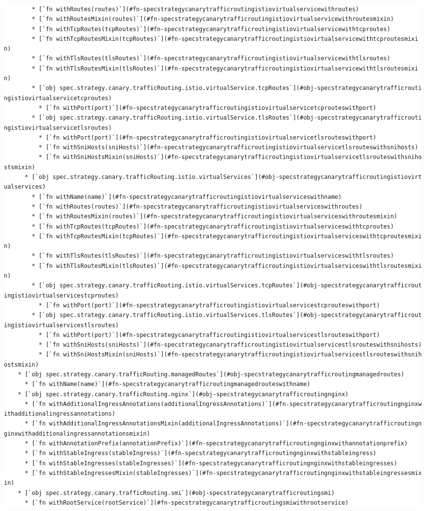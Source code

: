             * [`fn withRoutes(routes)`](#fn-specstrategycanarytrafficroutingistiovirtualservicewithroutes)
            * [`fn withRoutesMixin(routes)`](#fn-specstrategycanarytrafficroutingistiovirtualservicewithroutesmixin)
            * [`fn withTcpRoutes(tcpRoutes)`](#fn-specstrategycanarytrafficroutingistiovirtualservicewithtcproutes)
            * [`fn withTcpRoutesMixin(tcpRoutes)`](#fn-specstrategycanarytrafficroutingistiovirtualservicewithtcproutesmixin)
            * [`fn withTlsRoutes(tlsRoutes)`](#fn-specstrategycanarytrafficroutingistiovirtualservicewithtlsroutes)
            * [`fn withTlsRoutesMixin(tlsRoutes)`](#fn-specstrategycanarytrafficroutingistiovirtualservicewithtlsroutesmixin)
            * [`obj spec.strategy.canary.trafficRouting.istio.virtualService.tcpRoutes`](#obj-specstrategycanarytrafficroutingistiovirtualservicetcproutes)
              * [`fn withPort(port)`](#fn-specstrategycanarytrafficroutingistiovirtualservicetcprouteswithport)
            * [`obj spec.strategy.canary.trafficRouting.istio.virtualService.tlsRoutes`](#obj-specstrategycanarytrafficroutingistiovirtualservicetlsroutes)
              * [`fn withPort(port)`](#fn-specstrategycanarytrafficroutingistiovirtualservicetlsrouteswithport)
              * [`fn withSniHosts(sniHosts)`](#fn-specstrategycanarytrafficroutingistiovirtualservicetlsrouteswithsnihosts)
              * [`fn withSniHostsMixin(sniHosts)`](#fn-specstrategycanarytrafficroutingistiovirtualservicetlsrouteswithsnihostsmixin)
          * [`obj spec.strategy.canary.trafficRouting.istio.virtualServices`](#obj-specstrategycanarytrafficroutingistiovirtualservices)
            * [`fn withName(name)`](#fn-specstrategycanarytrafficroutingistiovirtualserviceswithname)
            * [`fn withRoutes(routes)`](#fn-specstrategycanarytrafficroutingistiovirtualserviceswithroutes)
            * [`fn withRoutesMixin(routes)`](#fn-specstrategycanarytrafficroutingistiovirtualserviceswithroutesmixin)
            * [`fn withTcpRoutes(tcpRoutes)`](#fn-specstrategycanarytrafficroutingistiovirtualserviceswithtcproutes)
            * [`fn withTcpRoutesMixin(tcpRoutes)`](#fn-specstrategycanarytrafficroutingistiovirtualserviceswithtcproutesmixin)
            * [`fn withTlsRoutes(tlsRoutes)`](#fn-specstrategycanarytrafficroutingistiovirtualserviceswithtlsroutes)
            * [`fn withTlsRoutesMixin(tlsRoutes)`](#fn-specstrategycanarytrafficroutingistiovirtualserviceswithtlsroutesmixin)
            * [`obj spec.strategy.canary.trafficRouting.istio.virtualServices.tcpRoutes`](#obj-specstrategycanarytrafficroutingistiovirtualservicestcproutes)
              * [`fn withPort(port)`](#fn-specstrategycanarytrafficroutingistiovirtualservicestcprouteswithport)
            * [`obj spec.strategy.canary.trafficRouting.istio.virtualServices.tlsRoutes`](#obj-specstrategycanarytrafficroutingistiovirtualservicestlsroutes)
              * [`fn withPort(port)`](#fn-specstrategycanarytrafficroutingistiovirtualservicestlsrouteswithport)
              * [`fn withSniHosts(sniHosts)`](#fn-specstrategycanarytrafficroutingistiovirtualservicestlsrouteswithsnihosts)
              * [`fn withSniHostsMixin(sniHosts)`](#fn-specstrategycanarytrafficroutingistiovirtualservicestlsrouteswithsnihostsmixin)
        * [`obj spec.strategy.canary.trafficRouting.managedRoutes`](#obj-specstrategycanarytrafficroutingmanagedroutes)
          * [`fn withName(name)`](#fn-specstrategycanarytrafficroutingmanagedrouteswithname)
        * [`obj spec.strategy.canary.trafficRouting.nginx`](#obj-specstrategycanarytrafficroutingnginx)
          * [`fn withAdditionalIngressAnnotations(additionalIngressAnnotations)`](#fn-specstrategycanarytrafficroutingnginxwithadditionalingressannotations)
          * [`fn withAdditionalIngressAnnotationsMixin(additionalIngressAnnotations)`](#fn-specstrategycanarytrafficroutingnginxwithadditionalingressannotationsmixin)
          * [`fn withAnnotationPrefix(annotationPrefix)`](#fn-specstrategycanarytrafficroutingnginxwithannotationprefix)
          * [`fn withStableIngress(stableIngress)`](#fn-specstrategycanarytrafficroutingnginxwithstableingress)
          * [`fn withStableIngresses(stableIngresses)`](#fn-specstrategycanarytrafficroutingnginxwithstableingresses)
          * [`fn withStableIngressesMixin(stableIngresses)`](#fn-specstrategycanarytrafficroutingnginxwithstableingressesmixin)
        * [`obj spec.strategy.canary.trafficRouting.smi`](#obj-specstrategycanarytrafficroutingsmi)
          * [`fn withRootService(rootService)`](#fn-specstrategycanarytrafficroutingsmiwithrootservice)